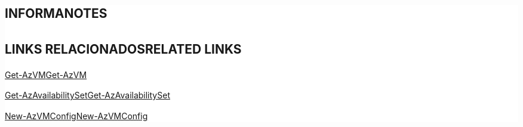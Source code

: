 ## <span data-ttu-id="7399a-200">INFORMA</span><span class="sxs-lookup"><span data-stu-id="7399a-200">NOTES</span></span>

## <span data-ttu-id="7399a-201">LINKS RELACIONADOS</span><span class="sxs-lookup"><span data-stu-id="7399a-201">RELATED LINKS</span></span>

[<span data-ttu-id="7399a-202">Get-AzVM</span><span class="sxs-lookup"><span data-stu-id="7399a-202">Get-AzVM</span></span>](./Get-AzVM.md)

[<span data-ttu-id="7399a-203">Get-AzAvailabilitySet</span><span class="sxs-lookup"><span data-stu-id="7399a-203">Get-AzAvailabilitySet</span></span>](./Get-AzAvailabilitySet.md)

[<span data-ttu-id="7399a-204">New-AzVMConfig</span><span class="sxs-lookup"><span data-stu-id="7399a-204">New-AzVMConfig</span></span>](./New-AzVMConfig.md)


